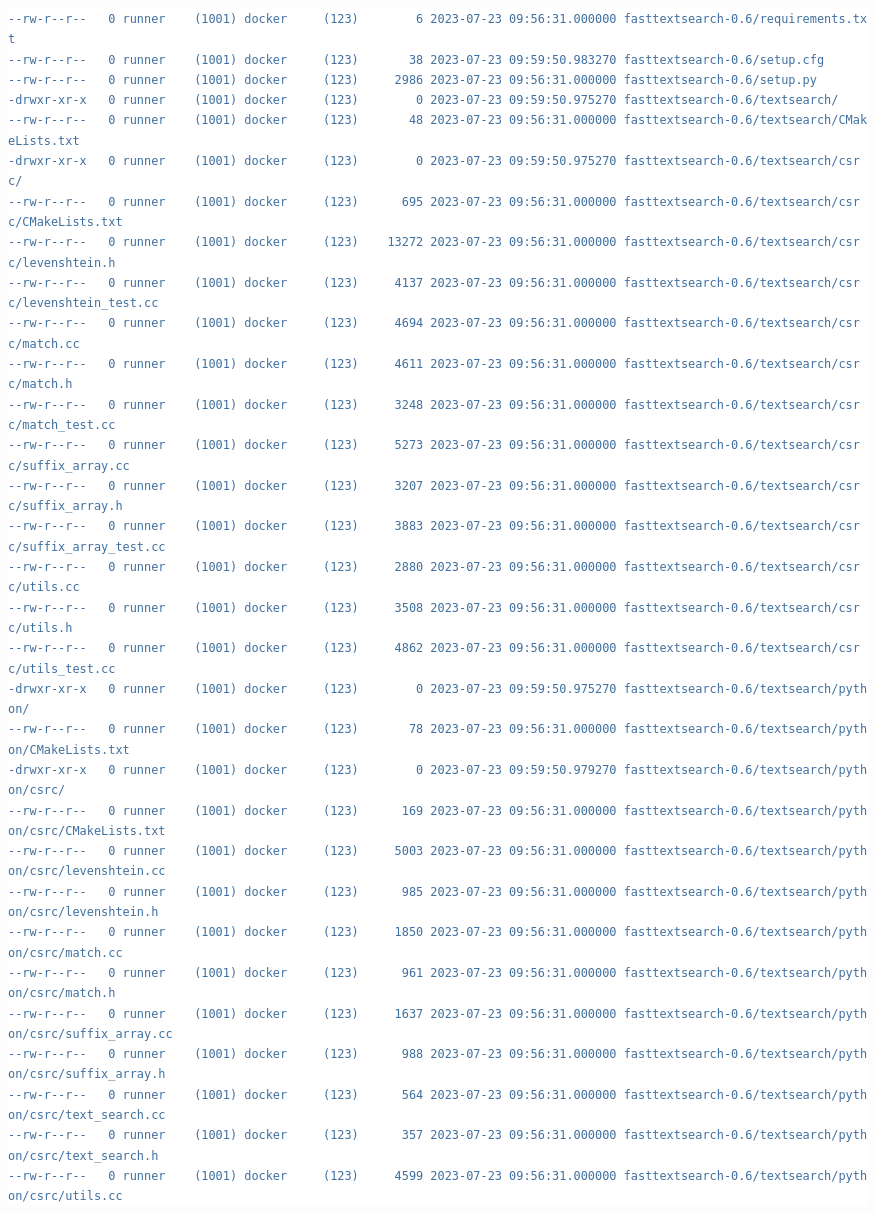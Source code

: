 ```diff
--rw-r--r--   0 runner    (1001) docker     (123)        6 2023-07-23 09:56:31.000000 fasttextsearch-0.6/requirements.txt
--rw-r--r--   0 runner    (1001) docker     (123)       38 2023-07-23 09:59:50.983270 fasttextsearch-0.6/setup.cfg
--rw-r--r--   0 runner    (1001) docker     (123)     2986 2023-07-23 09:56:31.000000 fasttextsearch-0.6/setup.py
-drwxr-xr-x   0 runner    (1001) docker     (123)        0 2023-07-23 09:59:50.975270 fasttextsearch-0.6/textsearch/
--rw-r--r--   0 runner    (1001) docker     (123)       48 2023-07-23 09:56:31.000000 fasttextsearch-0.6/textsearch/CMakeLists.txt
-drwxr-xr-x   0 runner    (1001) docker     (123)        0 2023-07-23 09:59:50.975270 fasttextsearch-0.6/textsearch/csrc/
--rw-r--r--   0 runner    (1001) docker     (123)      695 2023-07-23 09:56:31.000000 fasttextsearch-0.6/textsearch/csrc/CMakeLists.txt
--rw-r--r--   0 runner    (1001) docker     (123)    13272 2023-07-23 09:56:31.000000 fasttextsearch-0.6/textsearch/csrc/levenshtein.h
--rw-r--r--   0 runner    (1001) docker     (123)     4137 2023-07-23 09:56:31.000000 fasttextsearch-0.6/textsearch/csrc/levenshtein_test.cc
--rw-r--r--   0 runner    (1001) docker     (123)     4694 2023-07-23 09:56:31.000000 fasttextsearch-0.6/textsearch/csrc/match.cc
--rw-r--r--   0 runner    (1001) docker     (123)     4611 2023-07-23 09:56:31.000000 fasttextsearch-0.6/textsearch/csrc/match.h
--rw-r--r--   0 runner    (1001) docker     (123)     3248 2023-07-23 09:56:31.000000 fasttextsearch-0.6/textsearch/csrc/match_test.cc
--rw-r--r--   0 runner    (1001) docker     (123)     5273 2023-07-23 09:56:31.000000 fasttextsearch-0.6/textsearch/csrc/suffix_array.cc
--rw-r--r--   0 runner    (1001) docker     (123)     3207 2023-07-23 09:56:31.000000 fasttextsearch-0.6/textsearch/csrc/suffix_array.h
--rw-r--r--   0 runner    (1001) docker     (123)     3883 2023-07-23 09:56:31.000000 fasttextsearch-0.6/textsearch/csrc/suffix_array_test.cc
--rw-r--r--   0 runner    (1001) docker     (123)     2880 2023-07-23 09:56:31.000000 fasttextsearch-0.6/textsearch/csrc/utils.cc
--rw-r--r--   0 runner    (1001) docker     (123)     3508 2023-07-23 09:56:31.000000 fasttextsearch-0.6/textsearch/csrc/utils.h
--rw-r--r--   0 runner    (1001) docker     (123)     4862 2023-07-23 09:56:31.000000 fasttextsearch-0.6/textsearch/csrc/utils_test.cc
-drwxr-xr-x   0 runner    (1001) docker     (123)        0 2023-07-23 09:59:50.975270 fasttextsearch-0.6/textsearch/python/
--rw-r--r--   0 runner    (1001) docker     (123)       78 2023-07-23 09:56:31.000000 fasttextsearch-0.6/textsearch/python/CMakeLists.txt
-drwxr-xr-x   0 runner    (1001) docker     (123)        0 2023-07-23 09:59:50.979270 fasttextsearch-0.6/textsearch/python/csrc/
--rw-r--r--   0 runner    (1001) docker     (123)      169 2023-07-23 09:56:31.000000 fasttextsearch-0.6/textsearch/python/csrc/CMakeLists.txt
--rw-r--r--   0 runner    (1001) docker     (123)     5003 2023-07-23 09:56:31.000000 fasttextsearch-0.6/textsearch/python/csrc/levenshtein.cc
--rw-r--r--   0 runner    (1001) docker     (123)      985 2023-07-23 09:56:31.000000 fasttextsearch-0.6/textsearch/python/csrc/levenshtein.h
--rw-r--r--   0 runner    (1001) docker     (123)     1850 2023-07-23 09:56:31.000000 fasttextsearch-0.6/textsearch/python/csrc/match.cc
--rw-r--r--   0 runner    (1001) docker     (123)      961 2023-07-23 09:56:31.000000 fasttextsearch-0.6/textsearch/python/csrc/match.h
--rw-r--r--   0 runner    (1001) docker     (123)     1637 2023-07-23 09:56:31.000000 fasttextsearch-0.6/textsearch/python/csrc/suffix_array.cc
--rw-r--r--   0 runner    (1001) docker     (123)      988 2023-07-23 09:56:31.000000 fasttextsearch-0.6/textsearch/python/csrc/suffix_array.h
--rw-r--r--   0 runner    (1001) docker     (123)      564 2023-07-23 09:56:31.000000 fasttextsearch-0.6/textsearch/python/csrc/text_search.cc
--rw-r--r--   0 runner    (1001) docker     (123)      357 2023-07-23 09:56:31.000000 fasttextsearch-0.6/textsearch/python/csrc/text_search.h
--rw-r--r--   0 runner    (1001) docker     (123)     4599 2023-07-23 09:56:31.000000 fasttextsearch-0.6/textsearch/python/csrc/utils.cc
```